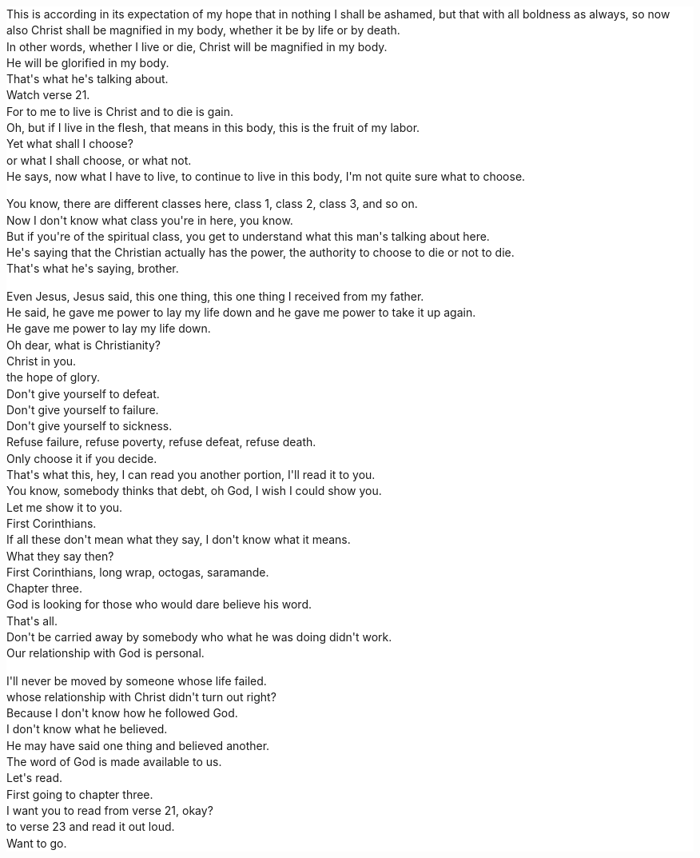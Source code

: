 This is according in its expectation of my hope that in nothing I shall be ashamed, but that with all boldness as always, so now also Christ shall be magnified in my body, whether it be by life or by death.  
 In other words, whether I live or die, Christ will be magnified in my body.  
He will be glorified in my body.  
That's what he's talking about.  
Watch verse 21.  
For to me to live is Christ and to die is gain.  
Oh, but if I live in the flesh, that means in this body, this is the fruit of my labor.  
Yet what shall I choose?  
 or what I shall choose, or what not.  
He says, now what I have to live, to continue to live in this body, I'm not quite sure what to choose.  


  
 You know, there are different classes here, class 1, class 2, class 3, and so on.  
Now I don't know what class you're in here, you know.  
But if you're of the spiritual class, you get to understand what this man's talking about here.  
He's saying that the Christian actually has the power, the authority to choose to die or not to die.  
That's what he's saying, brother.  


  
 Even Jesus, Jesus said, this one thing, this one thing I received from my father.  
He said, he gave me power to lay my life down and he gave me power to take it up again.  
He gave me power to lay my life down.  
Oh dear, what is Christianity?  
Christ in you.  
 the hope of glory.  
Don't give yourself to defeat.  
Don't give yourself to failure.  
Don't give yourself to sickness.  
Refuse failure, refuse poverty, refuse defeat, refuse death.  
Only choose it if you decide.  
 That's what this, hey, I can read you another portion, I'll read it to you.  
You know, somebody thinks that debt, oh God, I wish I could show you.  
Let me show it to you.  
First Corinthians.  
If all these don't mean what they say, I don't know what it means.  
What they say then?  
First Corinthians, long wrap, octogas, saramande.  
 Chapter three.  
God is looking for those who would dare believe his word.  
That's all.  
Don't be carried away by somebody who what he was doing didn't work.  
Our relationship with God is personal.  


  
I'll never be moved by someone whose life failed.  
 whose relationship with Christ didn't turn out right?  
Because I don't know how he followed God.  
I don't know what he believed.  
He may have said one thing and believed another.  
The word of God is made available to us.  
Let's read.  
First going to chapter three.  
I want you to read from verse 21, okay?  
 to verse 23 and read it out loud.  
Want to go.  
